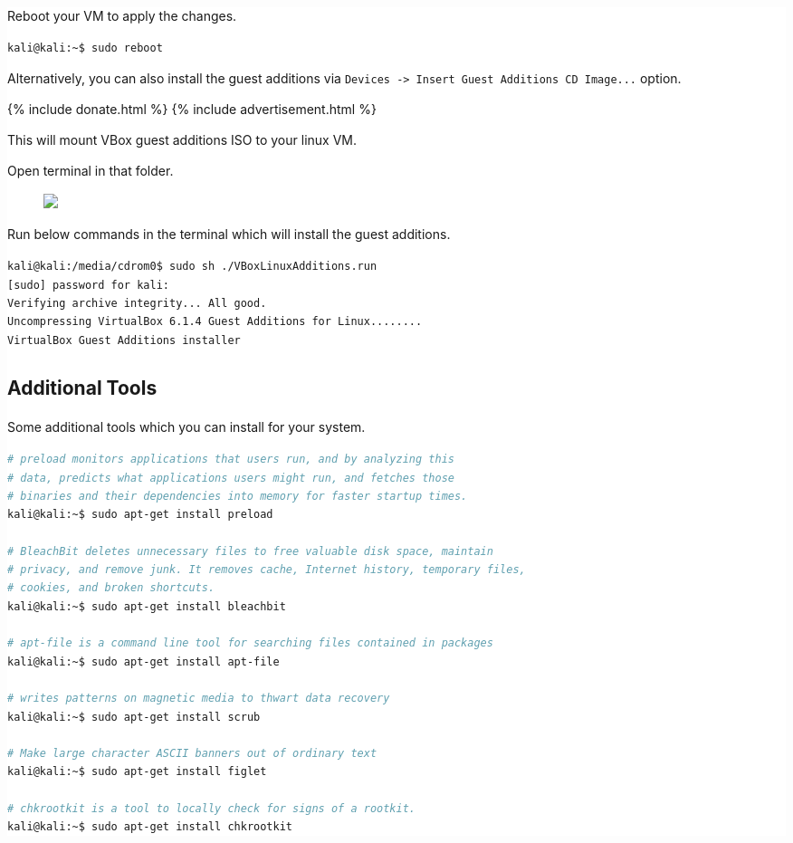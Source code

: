 Reboot your VM to apply the changes.

```shell
kali@kali:~$ sudo reboot
```

Alternatively, you can also install the guest additions via `Devices -> Insert Guest Additions CD Image...` option.

{% include donate.html %}
{% include advertisement.html %}

This will mount VBox guest additions ISO to your linux VM.

Open terminal in that folder.

<figure>
	<a href="{{ site.url }}/assets/img/2020/04/vbox-guest-additions-kali-linux.png"><img src="{{ site.url }}/assets/img/2020/04/vbox-guest-additions-kali-linux.png"></a>
</figure>

Run below commands in the terminal which will install the guest additions.

```shell
kali@kali:/media/cdrom0$ sudo sh ./VBoxLinuxAdditions.run
[sudo] password for kali: 
Verifying archive integrity... All good.
Uncompressing VirtualBox 6.1.4 Guest Additions for Linux........
VirtualBox Guest Additions installer
```

## Additional Tools

Some additional tools which you can install for your system.

```bash
# preload monitors applications that users run, and by analyzing this
# data, predicts what applications users might run, and fetches those
# binaries and their dependencies into memory for faster startup times.
kali@kali:~$ sudo apt-get install preload

# BleachBit deletes unnecessary files to free valuable disk space, maintain
# privacy, and remove junk. It removes cache, Internet history, temporary files,
# cookies, and broken shortcuts.
kali@kali:~$ sudo apt-get install bleachbit

# apt-file is a command line tool for searching files contained in packages
kali@kali:~$ sudo apt-get install apt-file

# writes patterns on magnetic media to thwart data recovery
kali@kali:~$ sudo apt-get install scrub

# Make large character ASCII banners out of ordinary text
kali@kali:~$ sudo apt-get install figlet

# chkrootkit is a tool to locally check for signs of a rootkit.
kali@kali:~$ sudo apt-get install chkrootkit
```
